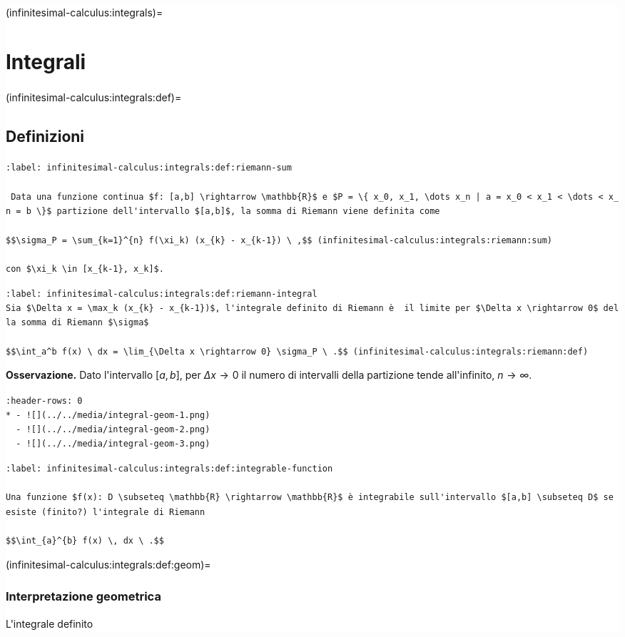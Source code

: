 (infinitesimal-calculus:integrals)=
# Integrali

(infinitesimal-calculus:integrals:def)=
## Definizioni

```{prf:definition} Somma di Riemann
:label: infinitesimal-calculus:integrals:def:riemann-sum

 Data una funzione continua $f: [a,b] \rightarrow \mathbb{R}$ e $P = \{ x_0, x_1, \dots x_n | a = x_0 < x_1 < \dots < x_n = b \}$ partizione dell'intervallo $[a,b]$, la somma di Riemann viene definita come

$$\sigma_P = \sum_{k=1}^{n} f(\xi_k) (x_{k} - x_{k-1}) \ ,$$ (infinitesimal-calculus:integrals:riemann:sum)

con $\xi_k \in [x_{k-1}, x_k]$.
```

```{prf:definition} Integrale di Riemann
:label: infinitesimal-calculus:integrals:def:riemann-integral
Sia $\Delta x = \max_k (x_{k} - x_{k-1})$, l'integrale definito di Riemann è  il limite per $\Delta x \rightarrow 0$ della somma di Riemann $\sigma$

$$\int_a^b f(x) \ dx = \lim_{\Delta x \rightarrow 0} \sigma_P \ .$$ (infinitesimal-calculus:integrals:riemann:def)

```

**Osservazione.** Dato l'intervallo $[a,b]$, per $\Delta x \rightarrow 0$ il numero di intervalli della partizione tende all'infinito, $n \rightarrow \infty$.

```{list-table}
:header-rows: 0
* - ![](../../media/integral-geom-1.png)
  - ![](../../media/integral-geom-2.png)
  - ![](../../media/integral-geom-3.png)
```
```{prf:definition} Funzione integrabile (secondo Riemann)
:label: infinitesimal-calculus:integrals:def:integrable-function

Una funzione $f(x): D \subseteq \mathbb{R} \rightarrow \mathbb{R}$ è integrabile sull'intervallo $[a,b] \subseteq D$ se esiste (finito?) l'integrale di Riemann

$$\int_{a}^{b} f(x) \, dx \ .$$

```


(infinitesimal-calculus:integrals:def:geom)=
### Interpretazione geometrica
L'integrale definito 
